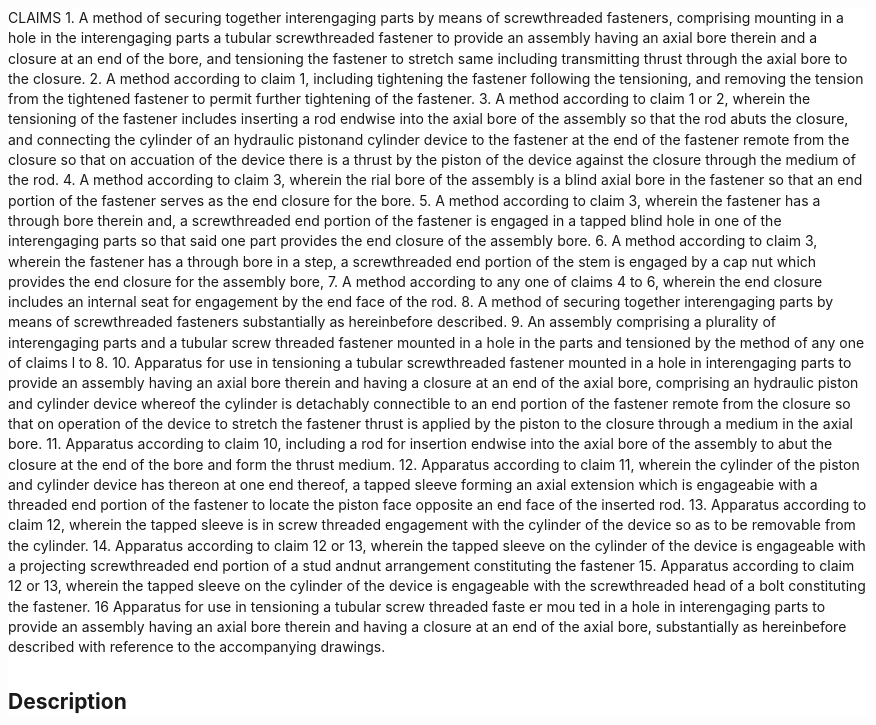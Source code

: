 CLAIMS 1. A method of securing together interengaging parts by means of screwthreaded fasteners, comprising mounting in a hole in the interengaging parts a tubular screwthreaded fastener to provide an assembly having an axial bore therein and a closure at an end of the bore, and tensioning the fastener to stretch same including transmitting thrust through the axial bore to the closure. 2. A method according to claim 1, including tightening the fastener following the tensioning, and removing the tension from the tightened fastener to permit further tightening of the fastener. 3. A method according to claim 1 or 2, wherein the tensioning of the fastener includes inserting a rod endwise into the axial bore of the assembly so that the rod abuts the closure, and connecting the cylinder of an hydraulic pistonand cylinder device to the fastener at the end of the fastener remote from the closure so that on accuation of the device there is a thrust by the piston of the device against the closure through the medium of the rod. 4. A method according to claim 3, wherein the rial bore of the assembly is a blind axial bore in the fastener so that an end portion of the fastener serves as the end closure for the bore. 5. A method according to claim 3, wherein the fastener has a through bore therein and, a screwthreaded end portion of the fastener is engaged in a tapped blind hole in one of the interengaging parts so that said one part provides the end closure of the assembly bore. 6. A method according to claim 3, wherein the fastener has a through bore in a step, a screwthreaded end portion of the stem is engaged by a cap nut which provides the end closure for the assembly bore, 7. A method according to any one of claims 4 to 6, wherein the end closure includes an internal seat for engagement by the end face of the rod. 8. A method of securing together interengaging parts by means of screwthreaded fasteners substantially as hereinbefore described. 9. An assembly comprising a plurality of interengaging parts and a tubular screw threaded fastener mounted in a hole in the parts and tensioned by the method of any one of claims l to 8. 10. Apparatus for use in tensioning a tubular screwthreaded fastener mounted in a hole in interengaging parts to provide an assembly having an axial bore therein and having a closure at an end of the axial bore, comprising an hydraulic piston and cylinder device whereof the cylinder is detachably connectible to an end portion of the fastener remote from the closure so that on operation of the device to stretch the fastener thrust is applied by the piston to the closure through a medium in the axial bore. 11. Apparatus according to claim 10, including a rod for insertion endwise into the axial bore of the assembly to abut the closure at the end of the bore and form the thrust medium. 12. Apparatus according to claim 11, wherein the cylinder of the piston and cylinder device has thereon at one end thereof, a tapped sleeve forming an axial extension which is engageabie with a threaded end portion of the fastener to locate the piston face opposite an end face of the inserted rod. 13. Apparatus according to claim 12, wherein the tapped sleeve is in screw threaded engagement with the cylinder of the device so as to be removable from the cylinder. 14. Apparatus according to claim 12 or 13, wherein the tapped sleeve on the cylinder of the device is engageable with a projecting screwthreaded end portion of a stud andnut arrangement constituting the fastener 15. Apparatus according to claim 12 or 13, wherein the tapped sleeve on the cylinder of the device is engageable with the screwthreaded head of a bolt constituting the fastener. 16 Apparatus for use in tensioning a tubular screw threaded faste er mou ted in a hole in interengaging parts to provide an assembly having an axial bore therein and having a closure at an end of the axial bore, substantially as hereinbefore described with reference to the accompanying drawings.

## Description